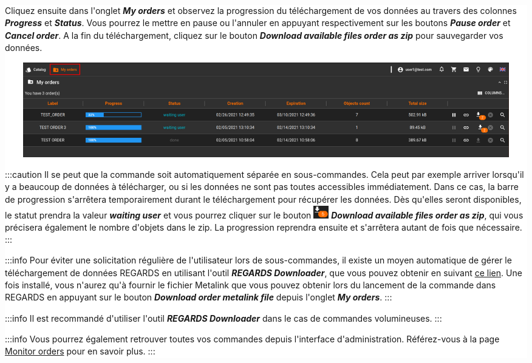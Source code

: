 Cliquez ensuite dans l'onglet ***My orders*** et observez la progression du téléchargement de vos données au travers des colonnes ***Progress*** et ***Status***. Vous pourrez le mettre en pause ou l'annuler en appuyant respectivement sur les boutons ***Pause order*** et ***Cancel order***. A la fin du téléchargement, cliquez sur le bouton ***Download available files order as zip*** pour sauvegarder vos données.

<div align="center">
  <img src="/images/user-documentation/8-order-data/order/order-module.png" alt="order" width="800"/> 
</div>


:::caution
Il se peut que la commande soit automatiquement séparée en sous-commandes. Cela peut par exemple arriver lorsqu'il y a beaucoup de données à télécharger, ou si les données ne sont pas toutes accessibles immédiatement. Dans ce cas, la barre de progression s'arrêtera temporairement durant le téléchargement pour récupérer les données. Dès qu'elles seront disponibles, le statut prendra la valeur ***waiting user*** et vous pourrez cliquer sur le bouton <img src="/images/user-documentation/regards-icons/user/download.png" alt="download" width="25"/> ***Download available files order as zip***, qui vous précisera également le nombre d'objets dans le zip. La progression reprendra ensuite et s'arrêtera autant de fois que nécessaire.
:::

:::info
Pour éviter une solicitation régulière de l'utilisateur lors de sous-commandes, il existe un moyen automatique de gérer le téléchargement de données REGARDS en utilisant l'outil ***REGARDS Downloader***, que vous pouvez obtenir en suivant [ce lien](https://github.com/RegardsOss/RegardsDownloader). Une fois installé, vous n'aurez qu'à fournir le fichier Metalink que vous pouvez obtenir lors du lancement de la commande dans REGARDS en appuyant sur le bouton ***Download order metalink file*** depuis l'onglet ***My orders***.
:::

:::info
Il est recommandé d'utiliser l'outil ***REGARDS Downloader*** dans le cas de commandes volumineuses.
:::

:::info
Vous pourrez également retrouver toutes vos commandes depuis l'interface d'administration. Référez-vous à la page [Monitor orders](../monitor-orders/) pour en savoir plus.
:::